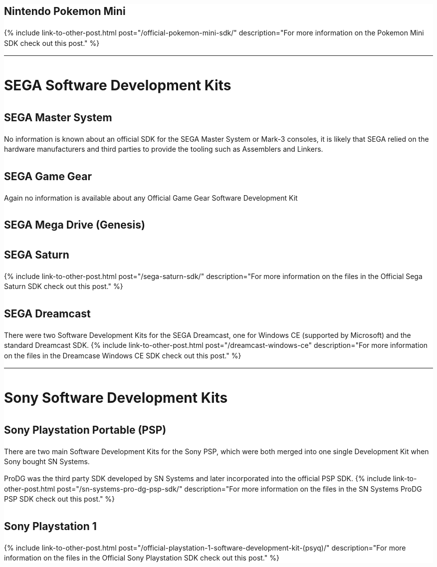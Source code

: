 ## Nintendo Pokemon Mini
{% include link-to-other-post.html post="/official-pokemon-mini-sdk/" description="For more information on the Pokemon Mini SDK check out this post." %}

---
# SEGA Software Development Kits

## SEGA Master System
No information is known about an official SDK for the SEGA Master System or Mark-3 consoles, it is likely that SEGA relied on the hardware manufacturers and third parties to provide the tooling such as Assemblers and Linkers.

## SEGA Game Gear
Again no information is available about any Official Game Gear Software Development Kit

## SEGA Mega Drive (Genesis)

## SEGA Saturn
{% include link-to-other-post.html post="/sega-saturn-sdk/" description="For more information on the files in the Official Sega Saturn SDK check out this post." %}

## SEGA Dreamcast
There were two Software Development Kits for the SEGA Dreamcast, one for Windows CE (supported by Microsoft) and the standard Dreamcast SDK.
{% include link-to-other-post.html post="/dreamcast-windows-ce" description="For more information on the files in the Dreamcase Windows CE SDK check out this post." %}

---
# Sony Software Development Kits

## Sony Playstation Portable (PSP)
There are two main Software Development Kits for the Sony PSP, which were both merged into one single Development Kit when Sony bought SN Systems.

ProDG was the third party SDK developed by SN Systems and later incorporated into the official PSP SDK.
{% include link-to-other-post.html post="/sn-systems-pro-dg-psp-sdk/" description="For more information on the files in the SN Systems ProDG PSP SDK check out this post." %}


## Sony Playstation 1
{% include link-to-other-post.html post="/official-playstation-1-software-development-kit-(psyq)/" description="For more information on the files in the Official Sony Playstation SDK check out this post." %}
